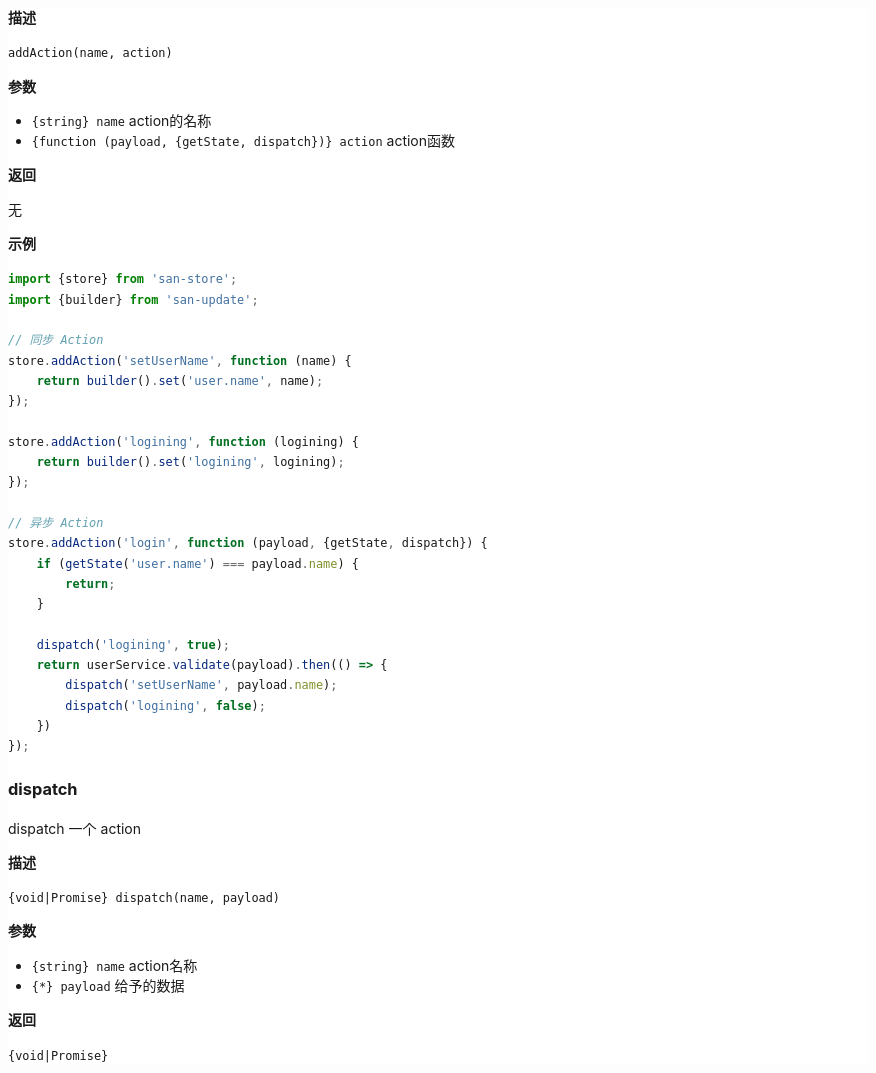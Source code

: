**描述**

`addAction(name, action)`

**参数**

- `{string} name` action的名称
- `{function (payload, {getState, dispatch})} action` action函数

**返回**

无

**示例**

```javascript
import {store} from 'san-store';
import {builder} from 'san-update';

// 同步 Action
store.addAction('setUserName', function (name) {
    return builder().set('user.name', name);
});

store.addAction('logining', function (logining) {
    return builder().set('logining', logining);
});

// 异步 Action
store.addAction('login', function (payload, {getState, dispatch}) {
    if (getState('user.name') === payload.name) {
        return;
    }

    dispatch('logining', true);
    return userService.validate(payload).then(() => {
        dispatch('setUserName', payload.name);
        dispatch('logining', false);
    })
});
```

### dispatch

dispatch 一个 action

**描述**

`{void|Promise} dispatch(name, payload)`

**参数**

- `{string} name` action名称
- `{*} payload` 给予的数据

**返回**

`{void|Promise}`
